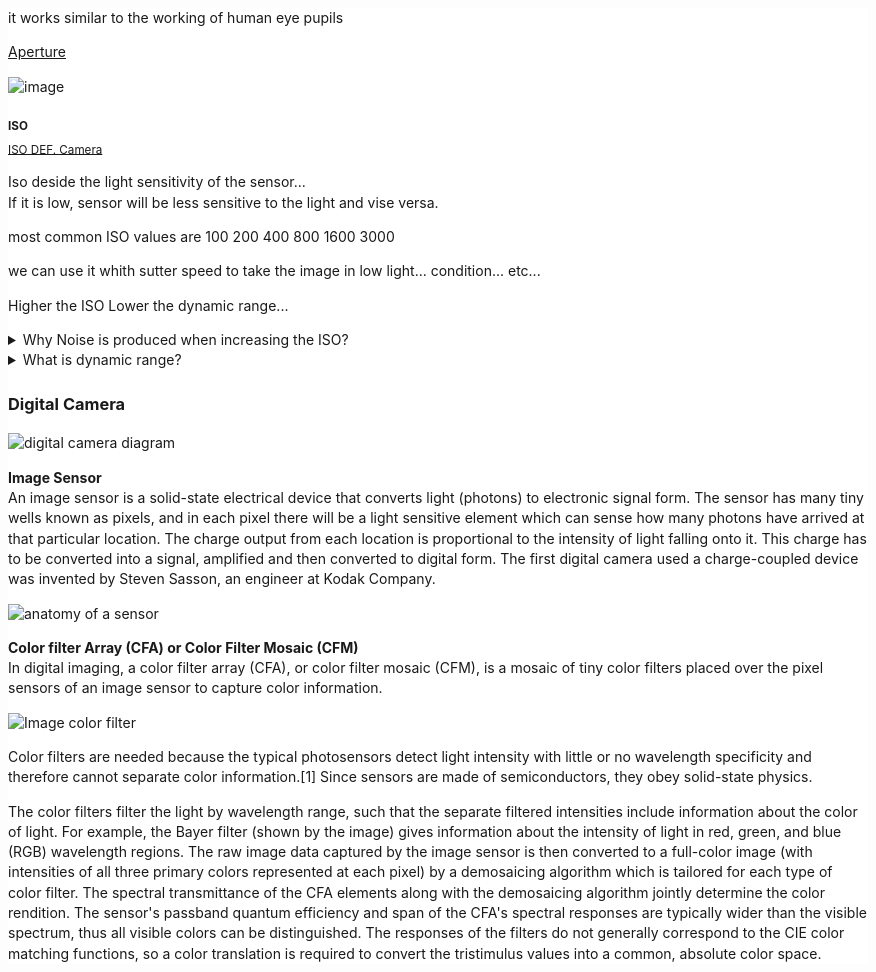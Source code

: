 it works similar to the working of human eye pupils

[ Aperture ](https://www.youtube.com/watch?v=-INjs9tIfkE)

![image](https://github.com/cibi-p/Learnings/assets/57592824/66bb651f-de02-4280-b089-7ce61868b3d9)
</sub>

<sub> **ISO**  
[ ISO DEF. Camera ](https://www.youtube.com/watch?v=fBxsCNF5ims)

Iso deside the light sensitivity of the sensor...  
If it is low, sensor will be less sensitive to the light and vise versa.  

most common ISO values are 100 200 400 800 1600 3000

we can use it whith sutter speed to take the image in low light... condition... etc...

Higher the ISO Lower the dynamic range...

<details><summary>Why Noise is produced when increasing the ISO?</summary></details>

<details><summary>What is dynamic range?</summary></details>
</sub>

### Digital Camera
![digital camera diagram ](https://github.com/cibi-p/Learnings/assets/57592824/4a23b5ae-b12b-4908-98c4-2d3bc6f6fbc0)

**Image Sensor**  
An image sensor is a solid-state electrical device that converts light (photons) to electronic signal form. 
The sensor has many tiny wells known as pixels, and in each pixel there will be a light sensitive element which can sense how many photons have arrived at that particular location. The charge output from each location is proportional to the intensity of light falling onto it.
This charge has to be converted into a signal, amplified and then converted to digital form.
The first digital camera used a charge-coupled device was invented by Steven Sasson, an engineer at Kodak Company.

![anatomy of a sensor](https://github.com/cibi-p/Learnings/assets/57592824/806d82d3-6cc2-4759-b579-a40555abd242)

**Color filter Array (CFA) or Color Filter Mosaic (CFM)**  
In digital imaging, a color filter array (CFA), or color filter mosaic (CFM), is a mosaic of tiny color filters placed over the pixel sensors of an image sensor to capture color information.

![Image color filter](https://github.com/cibi-p/Learnings/assets/57592824/49a978d7-b95a-4fd9-b29a-e38b2ceb150a)

Color filters are needed because the typical photosensors detect light intensity with little or no wavelength specificity and therefore cannot separate color information.[1] Since sensors are made of semiconductors, they obey solid-state physics.

The color filters filter the light by wavelength range, such that the separate filtered intensities include information about the color of light. For example, the Bayer filter (shown by the image) gives information about the intensity of light in red, green, and blue (RGB) wavelength regions. The raw image data captured by the image sensor is then converted to a full-color image (with intensities of all three primary colors represented at each pixel) by a demosaicing algorithm which is tailored for each type of color filter. The spectral transmittance of the CFA elements along with the demosaicing algorithm jointly determine the color rendition. The sensor's passband quantum efficiency and span of the CFA's spectral responses are typically wider than the visible spectrum, thus all visible colors can be distinguished. The responses of the filters do not generally correspond to the CIE color matching functions, so a color translation is required to convert the tristimulus values into a common, absolute color space.
